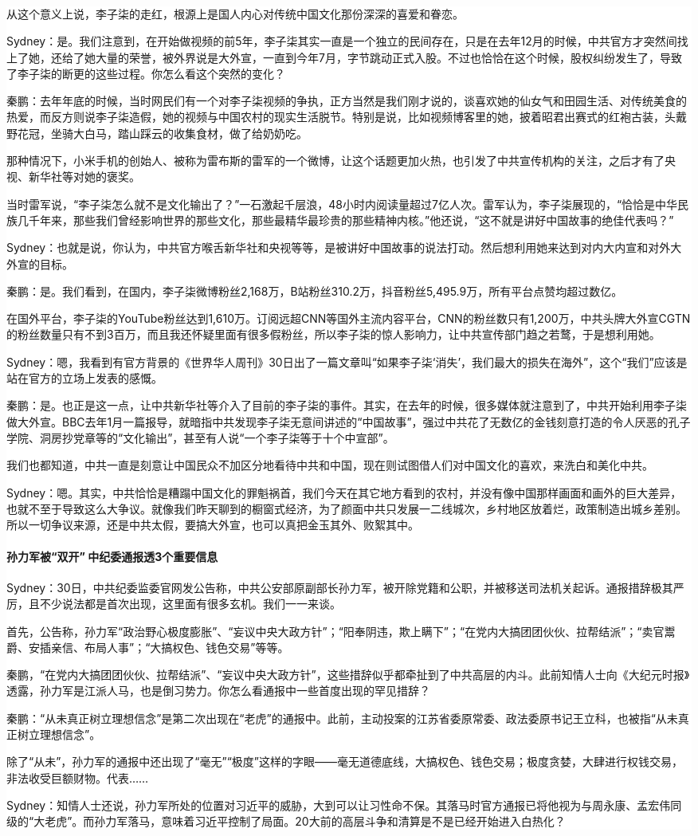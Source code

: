 <p>
 从这个意义上说，李子柒的走红，根源上是国人内心对传统中国文化那份深深的喜爱和眷恋。
</p>
<p>
 Sydney：是。我们注意到，在开始做视频的前5年，李子柒其实一直是一个独立的民间存在，只是在去年12月的时候，中共官方才突然间找上了她，还给了她大量的荣誉，被外界说是大外宣，一直到今年7月，字节跳动正式入股。不过也恰恰在这个时候，股权纠纷发生了，导致了李子柒的断更的这些过程。你怎么看这个突然的变化？
</p>
<p>
 秦鹏：去年年底的时候，当时网民们有一个对李子柒视频的争执，正方当然是我们刚才说的，谈喜欢她的仙女气和田园生活、对传统美食的热爱，而反方则说李子柒造假，她的视频与中国农村的现实生活脱节。特别是说，比如视频博客里的她，披着昭君出赛式的红袍古装，头戴野花冠，坐骑大白马，踏山踩云的收集食材，做了给奶奶吃。
</p>
<p>
 那种情况下，小米手机的创始人、被称为雷布斯的雷军的一个微博，让这个话题更加火热，也引发了中共宣传机构的关注，之后才有了央视、新华社等对她的褒奖。
</p>
<p>
 当时雷军说，“李子柒怎么就不是文化输出了？”一石激起千层浪，48小时内阅读量超过7亿人次。雷军认为，李子柒展现的，“恰恰是中华民族几千年来，那些我们曾经影响世界的那些文化，那些最精华最珍贵的那些精神内核。”他还说，“这不就是讲好中国故事的绝佳代表吗？”
</p>
<p>
 Sydney：也就是说，你认为，中共官方喉舌新华社和央视等等，是被讲好中国故事的说法打动。然后想利用她来达到对内大内宣和对外大外宣的目标。
</p>
<p>
 秦鹏：是。我们看到，在国内，李子柒微博粉丝2,168万，B站粉丝310.2万，抖音粉丝5,495.9万，所有平台点赞均超过数亿。
</p>
<p>
 在国外平台，李子柒的YouTube粉丝达到1,610万。订阅远超CNN等国外主流内容平台，CNN的粉丝数只有1,200万，中共头牌大外宣CGTN的粉丝数量只有不到3百万，而且我还怀疑里面有很多假粉丝，所以李子柒的惊人影响力，让中共宣传部门趋之若鹜，于是想利用她。
</p>
<p>
 Sydney：嗯，我看到有官方背景的《世界华人周刊》30日出了一篇文章叫“如果李子柒‘消失’，我们最大的损失在海外”，这个“我们”应该是站在官方的立场上发表的感慨。
</p>
<p>
 秦鹏：是。也正是这一点，让中共新华社等介入了目前的李子柒的事件。其实，在去年的时候，很多媒体就注意到了，中共开始利用李子柒做大外宣。BBC去年1月一篇报导，就暗指中共发现李子柒无意间讲述的“中国故事”，强过中共花了无数亿的金钱刻意打造的令人厌恶的孔子学院、洞房抄党章等的“文化输出”，甚至有人说“一个李子柒等于十个中宣部”。
</p>
<p>
 我们也都知道，中共一直是刻意让中国民众不加区分地看待中共和中国，现在则试图借人们对中国文化的喜欢，来洗白和美化中共。
</p>
<p>
 Sydney：嗯。其实，中共恰恰是糟蹋中国文化的罪魁祸首，我们今天在其它地方看到的农村，并没有像中国那样画面和画外的巨大差异，也就不至于导致这么大争议。就像我们昨天聊到的橱窗式经济，为了颜面中共只发展一二线城次，乡村地区放着烂，政策制造出城乡差别。所以一切争议来源，还是中共太假，要搞大外宣，也可以真把金玉其外、败絮其中。
</p>
<h4>
 孙力军被“双开” 中纪委通报透3个重要信息
</h4>
<p>
 Sydney：30日，中共纪委监委官网发公告称，中共公安部原副部长孙力军，被开除党籍和公职，并被移送司法机关起诉。通报措辞极其严厉，且不少说法都是首次出现，这里面有很多玄机。我们一一来谈。
</p>
<p>
 首先，公告称，孙力军“政治野心极度膨胀”、“妄议中央大政方针”；“阳奉阴违，欺上瞒下”；“在党内大搞团团伙伙、拉帮结派”；“卖官鬻爵、安插亲信、布局人事”；“大搞权色、钱色交易”等等。
</p>
<p>
 秦鹏，“在党内大搞团团伙伙、拉帮结派”、“妄议中央大政方针”，这些措辞似乎都牵扯到了中共高层的内斗。此前知情人士向《大纪元时报》透露，孙力军是江派人马，也是倒习势力。你怎么看通报中一些首度出现的罕见措辞？
</p>
<p>
 秦鹏：“从未真正树立理想信念”是第二次出现在“老虎”的通报中。此前，主动投案的江苏省委原常委、政法委原书记王立科，也被指“从未真正树立理想信念”。
</p>
<p>
 除了“从未”，孙力军的通报中还出现了“毫无”“极度”这样的字眼——毫无道德底线，大搞权色、钱色交易；极度贪婪，大肆进行权钱交易，非法收受巨额财物。代表……
</p>
<p>
 Sydney：知情人士还说，孙力军所处的位置对习近平的威胁，大到可以让习性命不保。其落马时官方通报已将他视为与周永康、孟宏伟同级的“大老虎”。而孙力军落马，意味着习近平控制了局面。20大前的高层斗争和清算是不是已经开始进入白热化？